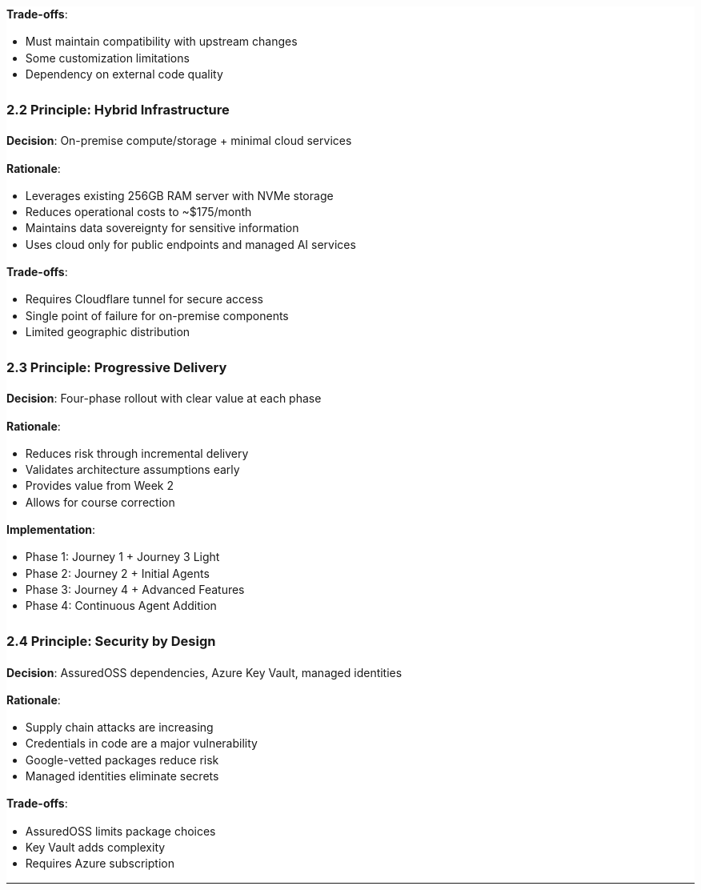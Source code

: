 **Trade-offs**:

- Must maintain compatibility with upstream changes
- Some customization limitations
- Dependency on external code quality

### 2.2 Principle: Hybrid Infrastructure

**Decision**: On-premise compute/storage + minimal cloud services

**Rationale**:

- Leverages existing 256GB RAM server with NVMe storage
- Reduces operational costs to ~$175/month
- Maintains data sovereignty for sensitive information
- Uses cloud only for public endpoints and managed AI services

**Trade-offs**:

- Requires Cloudflare tunnel for secure access
- Single point of failure for on-premise components
- Limited geographic distribution

### 2.3 Principle: Progressive Delivery

**Decision**: Four-phase rollout with clear value at each phase

**Rationale**:

- Reduces risk through incremental delivery
- Validates architecture assumptions early
- Provides value from Week 2
- Allows for course correction

**Implementation**:

- Phase 1: Journey 1 + Journey 3 Light
- Phase 2: Journey 2 + Initial Agents
- Phase 3: Journey 4 + Advanced Features
- Phase 4: Continuous Agent Addition

### 2.4 Principle: Security by Design

**Decision**: AssuredOSS dependencies, Azure Key Vault, managed identities

**Rationale**:

- Supply chain attacks are increasing
- Credentials in code are a major vulnerability
- Google-vetted packages reduce risk
- Managed identities eliminate secrets

**Trade-offs**:

- AssuredOSS limits package choices
- Key Vault adds complexity
- Requires Azure subscription

---